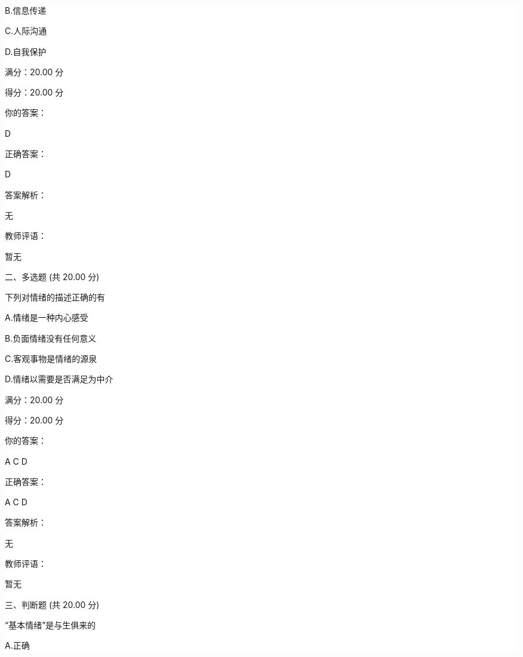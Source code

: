B.信息传递

C.人际沟通

D.自我保护

满分：20.00 分

得分：20.00 分

你的答案：

D

正确答案：

D

答案解析：

无

教师评语：

暂无



二、多选题 (共 20.00 分)

下列对情绪的描述正确的有

A.情绪是一种内心感受

B.负面情绪没有任何意义

C.客观事物是情绪的源泉

D.情绪以需要是否满足为中介

满分：20.00 分

得分：20.00 分

你的答案：

A C D

正确答案：

A C D

答案解析：

无

教师评语：

暂无



三、判断题 (共 20.00 分)

“基本情绪”是与生俱来的

A.正确
